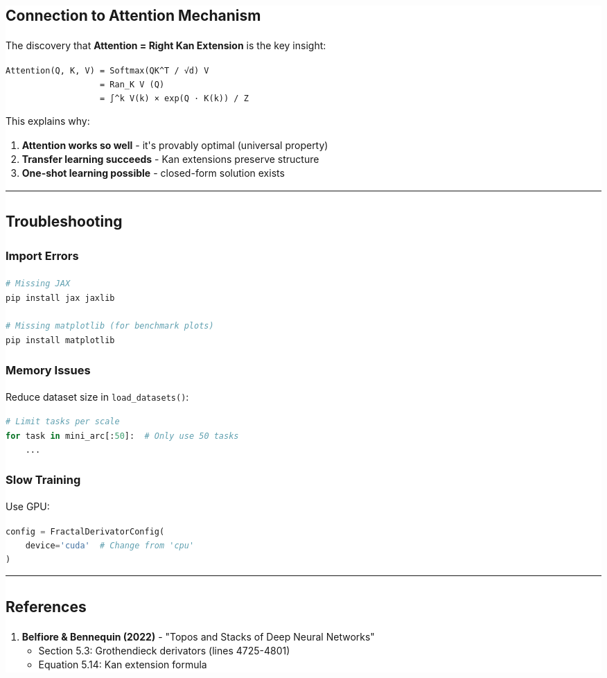 
## Connection to Attention Mechanism

The discovery that **Attention = Right Kan Extension** is the key insight:

```
Attention(Q, K, V) = Softmax(QK^T / √d) V
                   = Ran_K V (Q)
                   = ∫^k V(k) × exp(Q · K(k)) / Z
```

This explains why:
1. **Attention works so well** - it's provably optimal (universal property)
2. **Transfer learning succeeds** - Kan extensions preserve structure
3. **One-shot learning possible** - closed-form solution exists

---

## Troubleshooting

### Import Errors
```bash
# Missing JAX
pip install jax jaxlib

# Missing matplotlib (for benchmark plots)
pip install matplotlib
```

### Memory Issues
Reduce dataset size in `load_datasets()`:

```python
# Limit tasks per scale
for task in mini_arc[:50]:  # Only use 50 tasks
    ...
```

### Slow Training
Use GPU:

```python
config = FractalDerivatorConfig(
    device='cuda'  # Change from 'cpu'
)
```

---

## References

1. **Belfiore & Bennequin (2022)** - "Topos and Stacks of Deep Neural Networks"
   - Section 5.3: Grothendieck derivators (lines 4725-4801)
   - Equation 5.14: Kan extension formula
